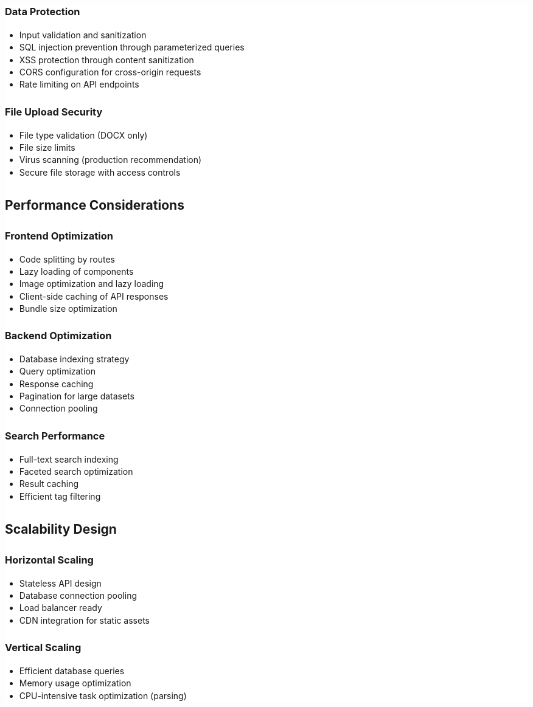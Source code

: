 ### Data Protection
- Input validation and sanitization
- SQL injection prevention through parameterized queries
- XSS protection through content sanitization
- CORS configuration for cross-origin requests
- Rate limiting on API endpoints

### File Upload Security
- File type validation (DOCX only)
- File size limits
- Virus scanning (production recommendation)
- Secure file storage with access controls

## Performance Considerations

### Frontend Optimization
- Code splitting by routes
- Lazy loading of components
- Image optimization and lazy loading
- Client-side caching of API responses
- Bundle size optimization

### Backend Optimization
- Database indexing strategy
- Query optimization
- Response caching
- Pagination for large datasets
- Connection pooling

### Search Performance
- Full-text search indexing
- Faceted search optimization
- Result caching
- Efficient tag filtering

## Scalability Design

### Horizontal Scaling
- Stateless API design
- Database connection pooling
- Load balancer ready
- CDN integration for static assets

### Vertical Scaling
- Efficient database queries
- Memory usage optimization
- CPU-intensive task optimization (parsing)

